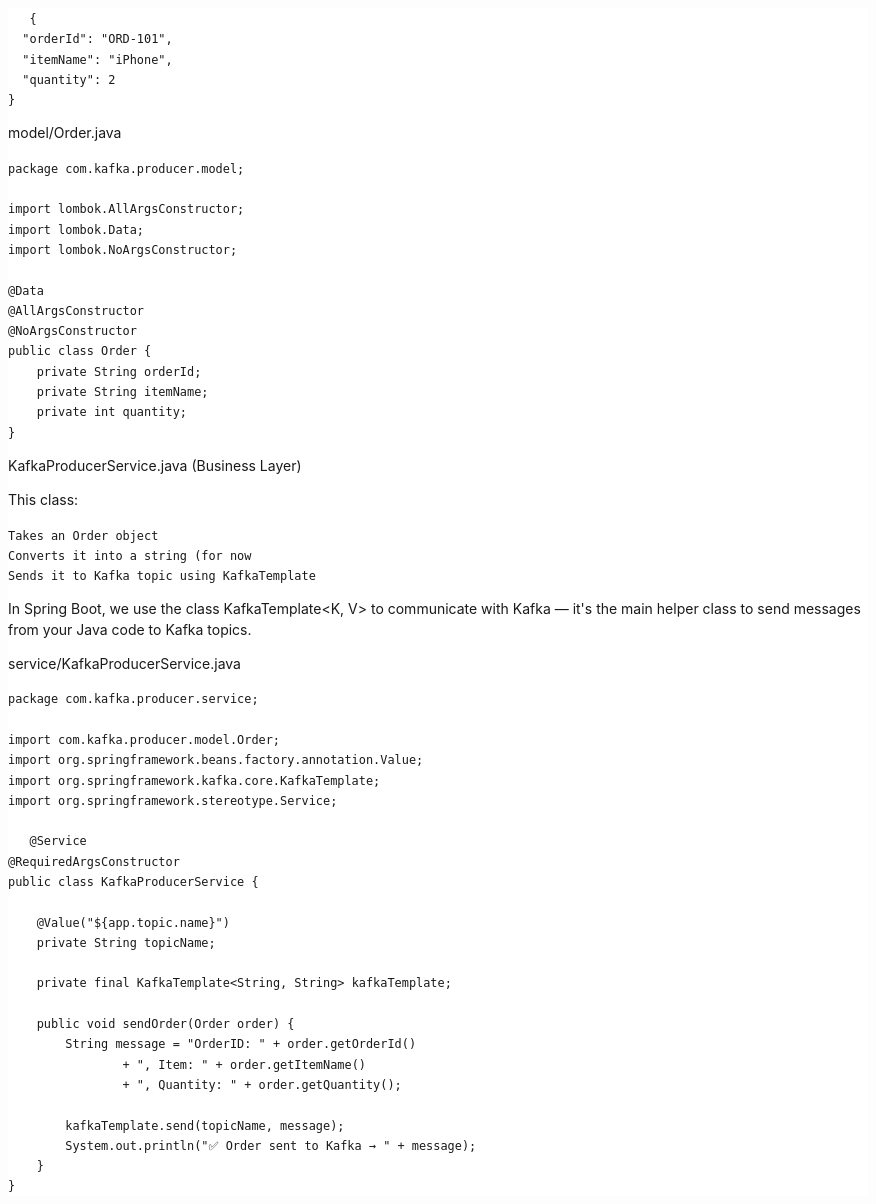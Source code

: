        {
      "orderId": "ORD-101",
      "itemName": "iPhone",
      "quantity": 2
    }

model/Order.java

    package com.kafka.producer.model;
    
    import lombok.AllArgsConstructor;
    import lombok.Data;
    import lombok.NoArgsConstructor;
    
    @Data
    @AllArgsConstructor
    @NoArgsConstructor
    public class Order {
        private String orderId;
        private String itemName;
        private int quantity;
    }

 KafkaProducerService.java (Business Layer)

 This class:
    
    Takes an Order object
    Converts it into a string (for now
    Sends it to Kafka topic using KafkaTemplate
In Spring Boot, we use the class KafkaTemplate<K, V> to communicate with Kafka — it's the main helper class to send messages from your 
Java code to Kafka topics.

service/KafkaProducerService.java

    package com.kafka.producer.service;
    
    import com.kafka.producer.model.Order;
    import org.springframework.beans.factory.annotation.Value;
    import org.springframework.kafka.core.KafkaTemplate;
    import org.springframework.stereotype.Service;
    
       @Service
    @RequiredArgsConstructor
    public class KafkaProducerService {
    
        @Value("${app.topic.name}")
        private String topicName;
    
        private final KafkaTemplate<String, String> kafkaTemplate;
    
        public void sendOrder(Order order) {
            String message = "OrderID: " + order.getOrderId()
                    + ", Item: " + order.getItemName()
                    + ", Quantity: " + order.getQuantity();
    
            kafkaTemplate.send(topicName, message);
            System.out.println("✅ Order sent to Kafka → " + message);
        }
    }
